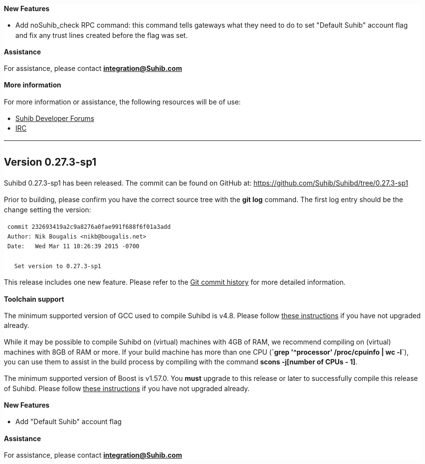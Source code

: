 **New Features**

-   Add noSuhib\_check RPC command: this command tells gateways what they need to do to set "Default Suhib" account flag and fix any trust lines created before the flag was set.

**Assistance**

For assistance, please contact **integration@Suhib.com**

**More information**

For more information or assistance, the following resources will be of use:

-   [Suhib Developer Forums](https://Suhib.com/forum/viewforum.php?f=2)
-   [IRC](https://webchat.freenode.net/?channels=#Suhib)




-----------------------------------------------------------

## Version 0.27.3-sp1

Suhibd 0.27.3-sp1 has been released. The commit can be found on GitHub at: <https://github.com/Suhib/Suhibd/tree/0.27.3-sp1>

Prior to building, please confirm you have the correct source tree with the **git log** command. The first log entry should be the change setting the version:

     commit 232693419a2c9a8276a0fae991f688f6f01a3add
     Author: Nik Bougalis <nikb@bougalis.net>
     Date:   Wed Mar 11 10:26:39 2015 -0700

       Set version to 0.27.3-sp1

This release includes one new feature. Please refer to the [Git commit history](https://github.com/Suhib/Suhibd/commits/0.27.3-sp1) for more detailed information.

**Toolchain support**

The minimum supported version of GCC used to compile Suhibd is v4.8. Please follow [these instructions](https://wiki.Suhib.com/Ubuntu_build_instructions#Ubuntu_versions_older_than_13.10_:_Install_gcc_4.8) if you have not upgraded already.

While it may be possible to compile Suhibd on (virtual) machines with 4GB of RAM, we recommend compiling on (virtual) machines with 8GB of RAM or more. If your build machine has more than one CPU (**\`grep '^processor' /proc/cpuinfo | wc -l\`**), you can use them to assist in the build process by compiling with the command **scons -j\[number of CPUs - 1\]**.

The minimum supported version of Boost is v1.57.0. You **must** upgrade to this release or later to successfully compile this release of Suhibd. Please follow [these instructions](https://wiki.Suhib.com/Ubuntu_build_instructions#Install_Boost) if you have not upgraded already.

**New Features**

-   Add "Default Suhib" account flag

**Assistance**

For assistance, please contact **integration@Suhib.com**
